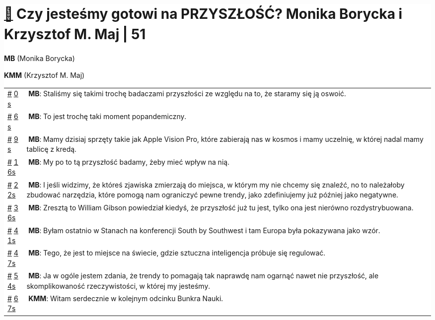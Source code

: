 # [🔗](https://www.youtube.com/watch?v=Tk0-NApCncU) Czy jesteśmy gotowi na PRZYSZŁOŚĆ? Monika Borycka i Krzysztof M. Maj | 51

**MB** (Monika Borycka)

**KMM** (Krzysztof M. Maj)

<table>
    <tr id="t0" label="Logorea S00">
        <td><a href="#t0">#</a>&nbsp;<a href="https://www.youtube.com/watch?v=Tk0-NApCncU&t=0">0s</a></td>
        <td>&nbsp;<b>MB</b>: Staliśmy się takimi trochę badaczami przyszłości ze względu na to, że staramy się ją oswoić.</td>
    </tr>
    <tr id="t6" label="Logorea S00">
        <td><a href="#t6">#</a>&nbsp;<a href="https://www.youtube.com/watch?v=Tk0-NApCncU&t=6">6s</a></td>
        <td>&nbsp;<b>MB</b>: To jest trochę taki moment popandemiczny.</td>
    </tr>
    <tr id="t9" label="Logorea S00">
        <td><a href="#t9">#</a>&nbsp;<a href="https://www.youtube.com/watch?v=Tk0-NApCncU&t=9">9s</a></td>
        <td>&nbsp;<b>MB</b>: Mamy dzisiaj sprzęty takie jak Apple Vision Pro, które zabierają nas w kosmos i mamy uczelnię, w której nadal mamy tablicę z kredą.</td>
    </tr>
    <tr id="t16" label="Logorea S00">
        <td><a href="#t16">#</a>&nbsp;<a href="https://www.youtube.com/watch?v=Tk0-NApCncU&t=16">16s</a></td>
        <td>&nbsp;<b>MB</b>: My po to tą przyszłość badamy, żeby mieć wpływ na nią.</td>
    </tr>
    <tr id="t22" label="Logorea S00">
        <td><a href="#t22">#</a>&nbsp;<a href="https://www.youtube.com/watch?v=Tk0-NApCncU&t=22">22s</a></td>
        <td>&nbsp;<b>MB</b>: I jeśli widzimy, że któreś zjawiska zmierzają do miejsca, w którym my nie chcemy się znaleźć, no to należałoby zbudować narzędzia, które pomogą nam ograniczyć pewne trendy, jako zdefiniujemy już później jako negatywne.</td>
    </tr>
    <tr id="t36" label="Logorea S00">
        <td><a href="#t36">#</a>&nbsp;<a href="https://www.youtube.com/watch?v=Tk0-NApCncU&t=36">36s</a></td>
        <td>&nbsp;<b>MB</b>: Zresztą to William Gibson powiedział kiedyś, że przyszłość już tu jest, tylko ona jest nierówno rozdystrybuowana.</td>
    </tr>
    <tr id="t41" label="Logorea S00">
        <td><a href="#t41">#</a>&nbsp;<a href="https://www.youtube.com/watch?v=Tk0-NApCncU&t=41">41s</a></td>
        <td>&nbsp;<b>MB</b>: Byłam ostatnio w Stanach na konferencji South by Southwest i tam Europa była pokazywana jako wzór.</td>
    </tr>
    <tr id="t47" label="Logorea S00">
        <td><a href="#t47">#</a>&nbsp;<a href="https://www.youtube.com/watch?v=Tk0-NApCncU&t=47">47s</a></td>
        <td>&nbsp;<b>MB</b>: Tego, że jest to miejsce na świecie, gdzie sztuczna inteligencja próbuje się regulować.</td>
    </tr>
    <tr id="t54" label="Logorea S00">
        <td><a href="#t54">#</a>&nbsp;<a href="https://www.youtube.com/watch?v=Tk0-NApCncU&t=54">54s</a></td>
        <td>&nbsp;<b>MB</b>: Ja w ogóle jestem zdania, że trendy to pomagają tak naprawdę nam ogarnąć nawet nie przyszłość, ale skomplikowaność rzeczywistości, w której my jesteśmy.</td>
    </tr>
    <tr id="t67" label="Logorea S02">
        <td><a href="#t67">#</a>&nbsp;<a href="https://www.youtube.com/watch?v=Tk0-NApCncU&t=67">67s</a></td>
        <td>&nbsp;<b>KMM</b>: Witam serdecznie w kolejnym odcinku Bunkra Nauki.</td>